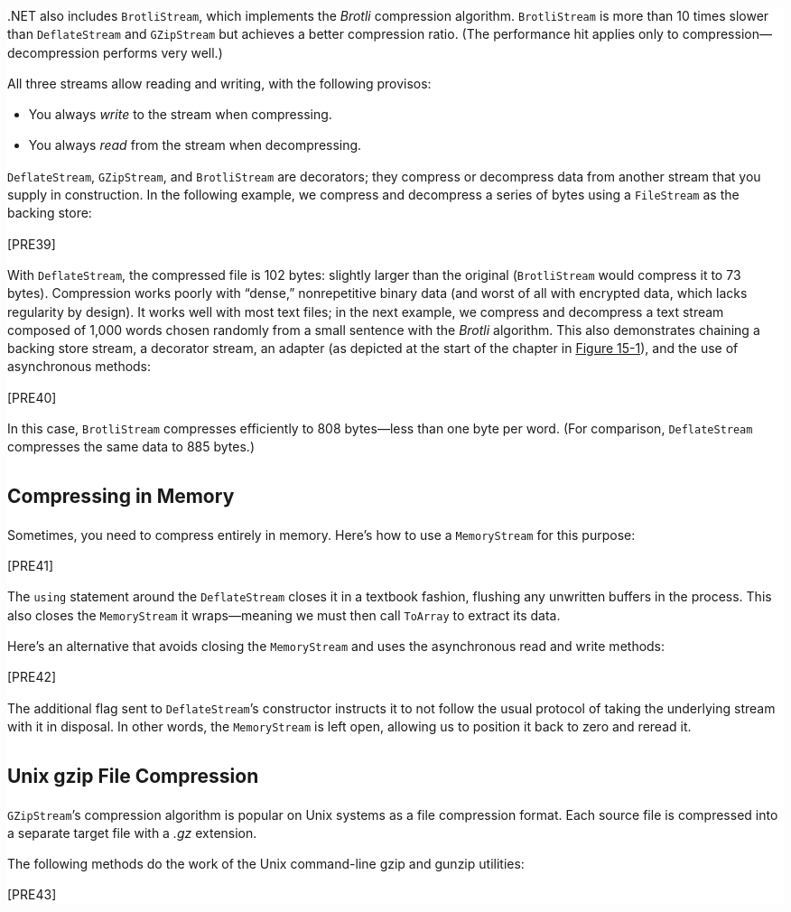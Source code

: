 .NET also includes `BrotliStream`, which implements the *Brotli* compression algorithm. `BrotliStream` is more than 10 times slower than `DeflateStream` and `GZipStream` but achieves a better compression ratio. (The performance hit applies only to compression—decompression performs very well.)

All three streams allow reading and writing, with the following provisos:

*   You always *write* to the stream when compressing.

*   You always *read* from the stream when decompressing.

`DeflateStream`, `GZipStream`, and `BrotliStream` are decorators; they compress or decompress data from another stream that you supply in construction. In the following example, we compress and decompress a series of bytes using a `FileStream` as the backing store:

[PRE39]

With `DeflateStream`, the compressed file is 102 bytes: slightly larger than the original (`BrotliStream` would compress it to 73 bytes). Compression works poorly with “dense,” nonrepetitive binary data (and worst of all with encrypted data, which lacks regularity by design). It works well with most text files; in the next example, we compress and decompress a text stream composed of 1,000 words chosen randomly from a small sentence with the *Brotli* algorithm. This also demonstrates chaining a backing store stream, a decorator stream, an adapter (as depicted at the start of the chapter in [Figure 15-1](#stream_architecture-id00092)), and the use of asynchronous methods:

[PRE40]

In this case, `BrotliStream` compresses efficiently to 808 bytes—less than one byte per word. (For comparison, `DeflateStream` compresses the same data to 885 bytes.)

## Compressing in Memory

Sometimes, you need to compress entirely in memory. Here’s how to use a `MemoryStream` for this purpose:

[PRE41]

The `using` statement around the `DeflateStream` closes it in a textbook fashion, flushing any unwritten buffers in the process. This also closes the `MemoryStream` it wraps—meaning we must then call `ToArray` to extract its data.

Here’s an alternative that avoids closing the `MemoryStream` and uses the asynchronous read and write methods:

[PRE42]

The additional flag sent to `DeflateStream`’s constructor instructs it to not follow the usual protocol of taking the underlying stream with it in disposal. In other words, the `MemoryStream` is left open, allowing us to position it back to zero and reread it.

## Unix gzip File Compression

`GZipStream`’s compression algorithm is popular on Unix systems as a file compression format. Each source file is compressed into a separate target file with a *.gz* extension.

The following methods do the work of the Unix command-line gzip and gunzip utilities:

[PRE43]
